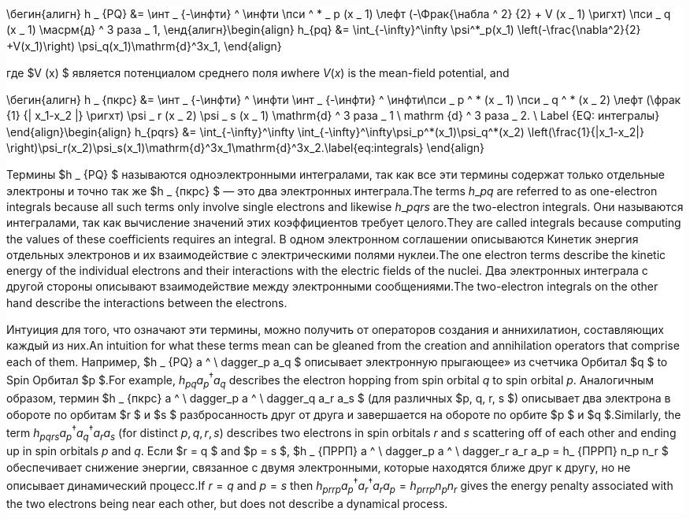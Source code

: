 <span data-ttu-id="5f634-161">\бегин{алигн} h \_ {PQ} &= \инт \_ {-\инфти} ^ \инфти \пси ^ \* \_ p (x \_ 1) \лефт (-\Фрак{\набла ^ 2} {2} + V (x \_ 1) \ригхт) \пси \_ q (x \_ 1) \масрм{д} ^ 3 раза \_ 1, \енд{алигн}</span><span class="sxs-lookup"><span data-stu-id="5f634-161">\begin{align} h\_{pq} &= \int\_{-\infty}^\infty \psi^\*\_p(x\_1) \left(-\frac{\nabla^2}{2} +V(x\_1)\right)  \psi\_q(x\_1)\mathrm{d}^3x\_1, \end{align}</span></span>

<span data-ttu-id="5f634-162">где $V (x) $ является потенциалом среднего поля и</span><span class="sxs-lookup"><span data-stu-id="5f634-162">where $V(x)$ is the mean-field potential, and</span></span>

<span data-ttu-id="5f634-163">\бегин{алигн} h \_ {пкрс} &= \инт \_ {-\инфти} ^ \инфти \инт \_ {-\инфти} ^ \инфти\пси \_ p ^ \* (x \_ 1) \пси \_ q ^ \* (x \_ 2) \лефт (\фрак {1} {| x_1-x_2 |} \ригхт) \psi \_ r (x \_ 2) \psi \_ s (x \_ 1) \mathrm{d} ^ 3 раза \_ 1 \ mathrm {d} ^ 3 раза \_ 2. \ Label {EQ: интегралы} \end{align}</span><span class="sxs-lookup"><span data-stu-id="5f634-163">\begin{align} h\_{pqrs} &= \int\_{-\infty}^\infty \int\_{-\infty}^\infty\psi\_p^\*(x\_1)\psi\_q^\*(x\_2) \left(\frac{1}{|x_1-x_2|} \right)\psi\_r(x\_2)\psi\_s(x\_1)\mathrm{d}^3x\_1\mathrm{d}^3x\_2.\label{eq:integrals} \end{align}</span></span>

<span data-ttu-id="5f634-164">Термины $h \_ {PQ} $ называются одноэлектронными интегралами, так как все эти термины содержат только отдельные электроны и точно так же $h \_ {пкрс} $ — это два электронных интеграла.</span><span class="sxs-lookup"><span data-stu-id="5f634-164">The terms $h\_{pq}$ are referred to as one-electron integrals because all such terms only involve single electrons and likewise $h\_{pqrs}$ are the two-electron integrals.</span></span>
<span data-ttu-id="5f634-165">Они называются интегралами, так как вычисление значений этих коэффициентов требует целого.</span><span class="sxs-lookup"><span data-stu-id="5f634-165">They are called integrals because computing the values of these coefficients requires an integral.</span></span>
<span data-ttu-id="5f634-166">В одном электронном соглашении описываются Кинетик энергия отдельных электронов и их взаимодействие с электрическими полями нуклеи.</span><span class="sxs-lookup"><span data-stu-id="5f634-166">The one electron terms describe the kinetic energy of the individual electrons and their interactions with the electric fields of the nuclei.</span></span>
<span data-ttu-id="5f634-167">Два электронных интеграла с другой стороны описывают взаимодействие между электронными сообщениями.</span><span class="sxs-lookup"><span data-stu-id="5f634-167">The two-electron integrals on the other hand describe the interactions between the electrons.</span></span>

<span data-ttu-id="5f634-168">Интуиция для того, что означают эти термины, можно получить от операторов создания и аннихилатион, составляющих каждый из них.</span><span class="sxs-lookup"><span data-stu-id="5f634-168">An intuition for what these terms mean can be gleaned from the creation and annihilation operators that comprise each of them.</span></span>
<span data-ttu-id="5f634-169">Например, $h _ {PQ} a ^ \ dagger_p a_q $ описывает электронную прыгающее» из счетчика Орбитал $q $ to Spin Орбитал $p $.</span><span class="sxs-lookup"><span data-stu-id="5f634-169">For example, $h_{pq}a^\dagger_p a_q$ describes the electron hopping from spin orbital $q$ to spin orbital $p$.</span></span>
<span data-ttu-id="5f634-170">Аналогичным образом, термин $h _ {пкрс} a ^ \ dagger_p a ^ \ dagger_q a_r a_s $ (для различных $p, q, r, s $) описывает два электрона в обороте по орбитам $r $ и $s $ разбросанность друг от друга и завершается на обороте по орбите $p $ и $q $.</span><span class="sxs-lookup"><span data-stu-id="5f634-170">Similarly, the term $h_{pqrs} a^\dagger_p a^\dagger_q a_r a_s$ (for distinct $p,q,r,s$) describes two electrons in spin orbitals $r$ and $s$ scattering off of each other and ending up in spin orbitals $p$ and $q$.</span></span>
<span data-ttu-id="5f634-171">Если $r = q $ and $p = s $, $h _ {ПРРП} a ^ \ dagger_p a ^ \ dagger_r a_r a_p = h_ {ПРРП} n_p n_r $ обеспечивает снижение энергии, связанное с двумя электронными, которые находятся ближе друг к другу, но не описывает динамический процесс.</span><span class="sxs-lookup"><span data-stu-id="5f634-171">If $r=q$ and $p=s$ then $h_{prrp} a^\dagger_p a^\dagger_r a_r a_p = h_{prrp} n_p n_r$ gives the energy penalty associated with the two electrons being near each other, but does not describe a dynamical process.</span></span>
